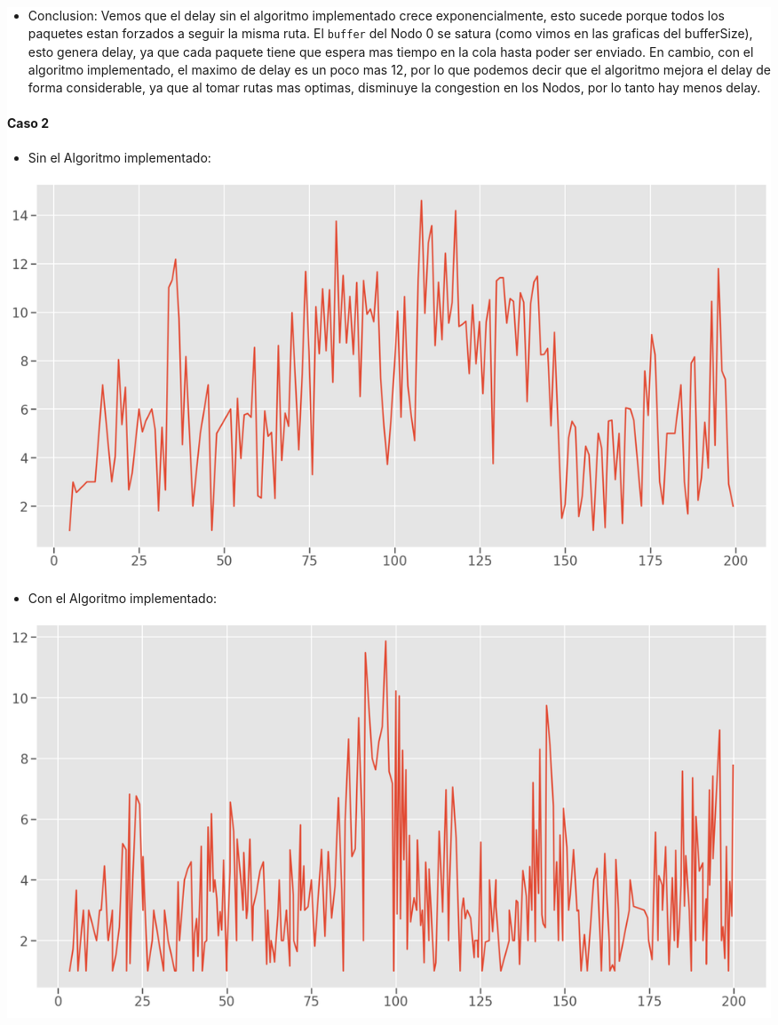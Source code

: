 * Conclusion: Vemos que el delay sin el algoritmo implementado crece exponencialmente, esto sucede porque todos los paquetes estan forzados a seguir la misma ruta. El `buffer` del Nodo 0 se satura (como vimos en las graficas del bufferSize), esto genera delay, ya que cada paquete tiene que espera mas tiempo en la cola hasta poder ser enviado. En cambio, con el algoritmo implementado, el maximo de delay es un poco mas 12, por lo que podemos decir que el algoritmo mejora el delay de forma considerable, ya que al tomar rutas mas optimas, disminuye la congestion en los Nodos, por lo tanto hay menos delay.

#### Caso 2

* Sin el Algoritmo implementado:

![Delay, Caso 2, Sin el algoritmo implementado](../redes25lab4g27/extra/graficas/delayCaso2SA.png)

* Con el Algoritmo implementado:

![Delay, Caso 2, Con el algoritmo implementado](../redes25lab4g27/extra/graficas/delayCaso2CA.png)
